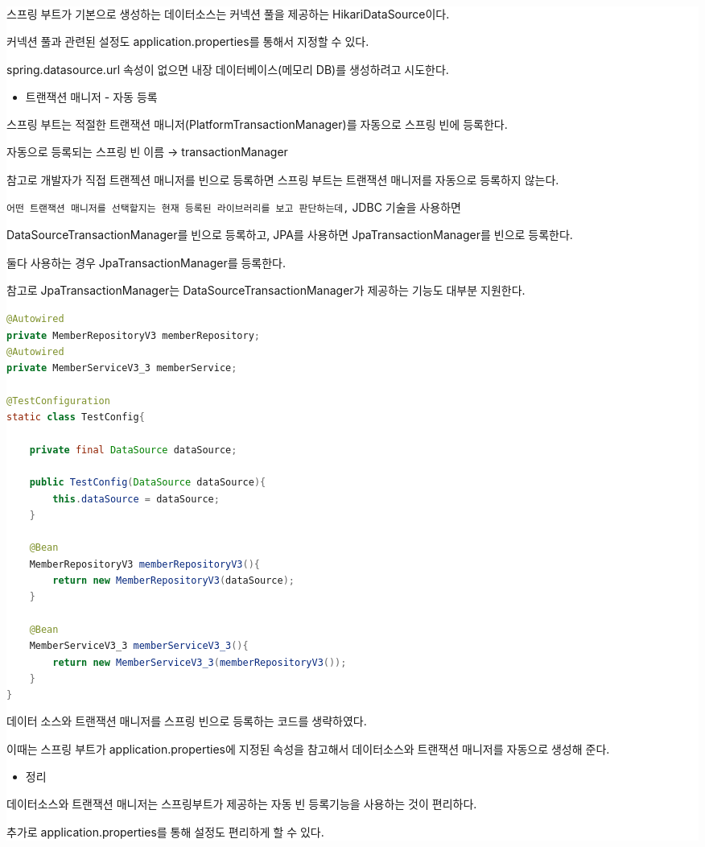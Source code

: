 스프링 부트가 기본으로 생성하는 데이터소스는 커넥션 풀을 제공하는 HikariDataSource이다.

커넥션 풀과 관련된 설정도 application.properties를 통해서 지정할 수 있다.

spring.datasource.url 속성이 없으면 내장 데이터베이스(메모리 DB)를 생성하려고 시도한다.

- 트랜잭션 매니저 - 자동 등록

스프링 부트는 적절한 트랜잭션 매니저(PlatformTransactionManager)를 자동으로 스프링 빈에 등록한다.

자동으로 등록되는 스프링 빈 이름 → transactionManager

참고로 개발자가 직접 트랜젝션 매니저를 빈으로 등록하면 스프링 부트는 트랜잭션 매니저를 자동으로 등록하지 않는다.

`어떤 트랜잭션 매니저를 선택할지는 현재 등록된 라이브러리를 보고 판단하는데,` JDBC 기술을 사용하면

DataSourceTransactionManager를 빈으로 등록하고, JPA를 사용하면 JpaTransactionManager를 빈으로 등록한다.

둘다 사용하는 경우 JpaTransactionManager를 등록한다.

참고로 JpaTransactionManager는 DataSourceTransactionManager가 제공하는 기능도 대부분 지원한다.

```java
@Autowired
private MemberRepositoryV3 memberRepository;
@Autowired
private MemberServiceV3_3 memberService;

@TestConfiguration
static class TestConfig{

    private final DataSource dataSource;

    public TestConfig(DataSource dataSource){
        this.dataSource = dataSource;
    }

    @Bean
    MemberRepositoryV3 memberRepositoryV3(){
        return new MemberRepositoryV3(dataSource);
    }

    @Bean
    MemberServiceV3_3 memberServiceV3_3(){
        return new MemberServiceV3_3(memberRepositoryV3());
    }
}
```

데이터 소스와 트랜잭션 매니저를 스프링 빈으로 등록하는 코드를 생략하였다.

이때는 스프링 부트가 application.properties에 지정된 속성을 참고해서 데이터소스와 트랜잭션 매니저를 자동으로 생성해 준다.

- 정리

데이터소스와 트랜잭션 매니저는 스프링부트가 제공하는 자동 빈 등록기능을 사용하는 것이 편리하다.

추가로 application.properties를 통해 설정도 편리하게 할 수 있다.
